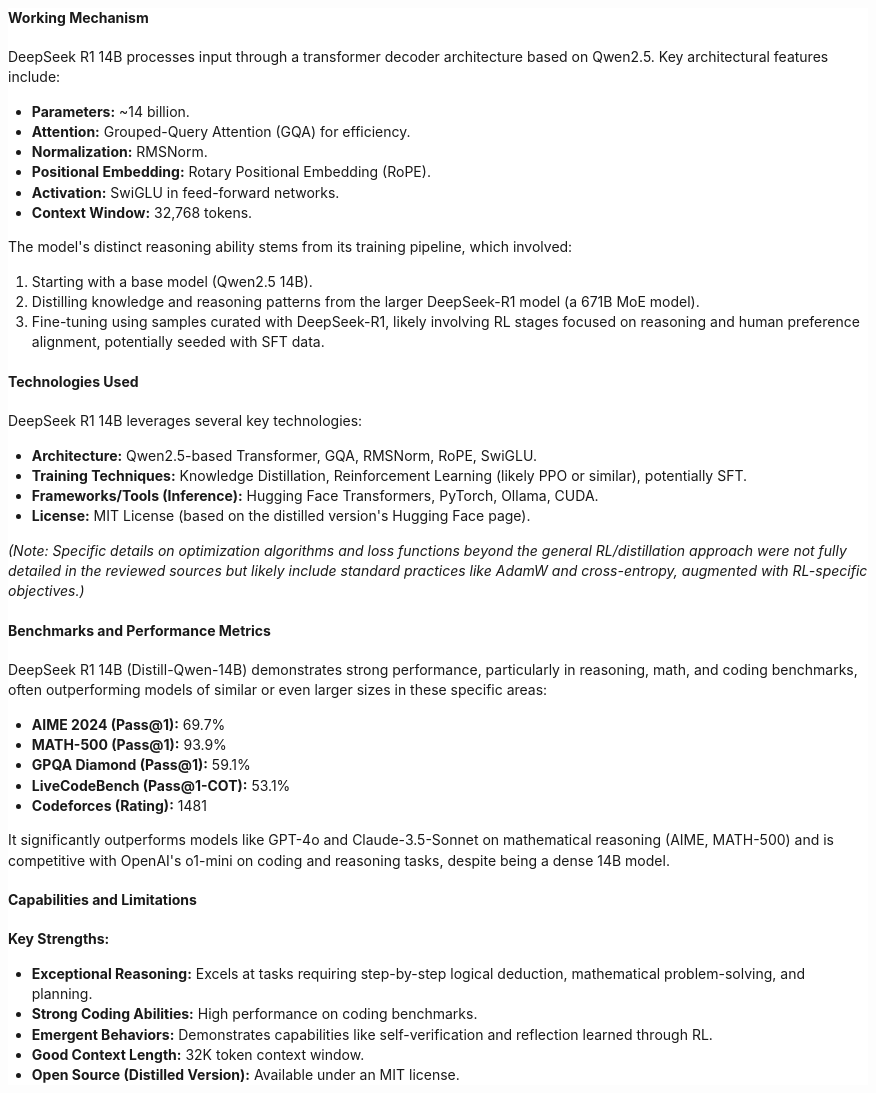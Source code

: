 #### Working Mechanism

DeepSeek R1 14B processes input through a transformer decoder architecture based on Qwen2.5. Key architectural features include:
*   **Parameters:** ~14 billion.
*   **Attention:** Grouped-Query Attention (GQA) for efficiency.
*   **Normalization:** RMSNorm.
*   **Positional Embedding:** Rotary Positional Embedding (RoPE).
*   **Activation:** SwiGLU in feed-forward networks.
*   **Context Window:** 32,768 tokens.

The model's distinct reasoning ability stems from its training pipeline, which involved:
1.  Starting with a base model (Qwen2.5 14B).
2.  Distilling knowledge and reasoning patterns from the larger DeepSeek-R1 model (a 671B MoE model).
3.  Fine-tuning using samples curated with DeepSeek-R1, likely involving RL stages focused on reasoning and human preference alignment, potentially seeded with SFT data.

#### Technologies Used

DeepSeek R1 14B leverages several key technologies:

*   **Architecture:** Qwen2.5-based Transformer, GQA, RMSNorm, RoPE, SwiGLU.
*   **Training Techniques:** Knowledge Distillation, Reinforcement Learning (likely PPO or similar), potentially SFT.
*   **Frameworks/Tools (Inference):** Hugging Face Transformers, PyTorch, Ollama, CUDA.
*   **License:** MIT License (based on the distilled version's Hugging Face page).

*(Note: Specific details on optimization algorithms and loss functions beyond the general RL/distillation approach were not fully detailed in the reviewed sources but likely include standard practices like AdamW and cross-entropy, augmented with RL-specific objectives.)*

#### Benchmarks and Performance Metrics

DeepSeek R1 14B (Distill-Qwen-14B) demonstrates strong performance, particularly in reasoning, math, and coding benchmarks, often outperforming models of similar or even larger sizes in these specific areas:

*   **AIME 2024 (Pass@1):** 69.7%
*   **MATH-500 (Pass@1):** 93.9%
*   **GPQA Diamond (Pass@1):** 59.1%
*   **LiveCodeBench (Pass@1-COT):** 53.1%
*   **Codeforces (Rating):** 1481

It significantly outperforms models like GPT-4o and Claude-3.5-Sonnet on mathematical reasoning (AIME, MATH-500) and is competitive with OpenAI's o1-mini on coding and reasoning tasks, despite being a dense 14B model.

#### Capabilities and Limitations

**Key Strengths:**
*   **Exceptional Reasoning:** Excels at tasks requiring step-by-step logical deduction, mathematical problem-solving, and planning.
*   **Strong Coding Abilities:** High performance on coding benchmarks.
*   **Emergent Behaviors:** Demonstrates capabilities like self-verification and reflection learned through RL.
*   **Good Context Length:** 32K token context window.
*   **Open Source (Distilled Version):** Available under an MIT license.
